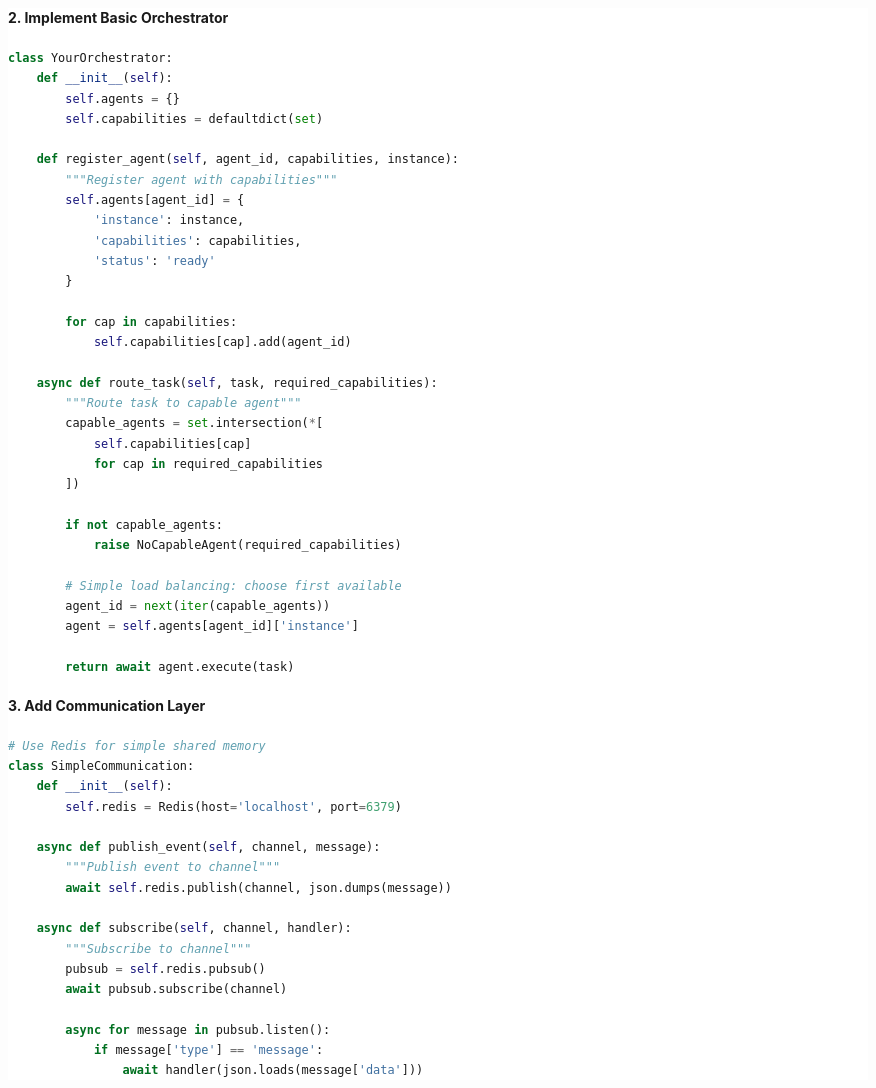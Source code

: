 #### 2. **Implement Basic Orchestrator**

```python
class YourOrchestrator:
    def __init__(self):
        self.agents = {}
        self.capabilities = defaultdict(set)
    
    def register_agent(self, agent_id, capabilities, instance):
        """Register agent with capabilities"""
        self.agents[agent_id] = {
            'instance': instance,
            'capabilities': capabilities,
            'status': 'ready'
        }
        
        for cap in capabilities:
            self.capabilities[cap].add(agent_id)
    
    async def route_task(self, task, required_capabilities):
        """Route task to capable agent"""
        capable_agents = set.intersection(*[
            self.capabilities[cap] 
            for cap in required_capabilities
        ])
        
        if not capable_agents:
            raise NoCapableAgent(required_capabilities)
        
        # Simple load balancing: choose first available
        agent_id = next(iter(capable_agents))
        agent = self.agents[agent_id]['instance']
        
        return await agent.execute(task)
```

#### 3. **Add Communication Layer**

```python
# Use Redis for simple shared memory
class SimpleCommunication:
    def __init__(self):
        self.redis = Redis(host='localhost', port=6379)
    
    async def publish_event(self, channel, message):
        """Publish event to channel"""
        await self.redis.publish(channel, json.dumps(message))
    
    async def subscribe(self, channel, handler):
        """Subscribe to channel"""
        pubsub = self.redis.pubsub()
        await pubsub.subscribe(channel)
        
        async for message in pubsub.listen():
            if message['type'] == 'message':
                await handler(json.loads(message['data']))
```
